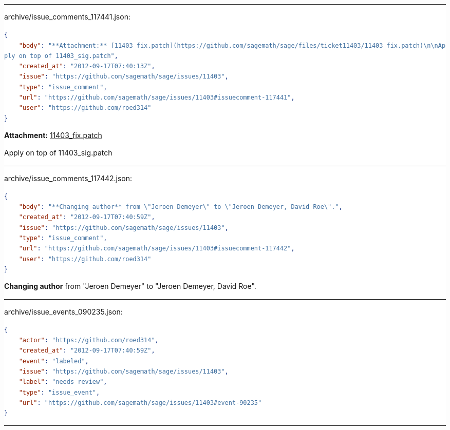 

---

archive/issue_comments_117441.json:
```json
{
    "body": "**Attachment:** [11403_fix.patch](https://github.com/sagemath/sage/files/ticket11403/11403_fix.patch)\n\nApply on top of 11403_sig.patch",
    "created_at": "2012-09-17T07:40:13Z",
    "issue": "https://github.com/sagemath/sage/issues/11403",
    "type": "issue_comment",
    "url": "https://github.com/sagemath/sage/issues/11403#issuecomment-117441",
    "user": "https://github.com/roed314"
}
```

**Attachment:** [11403_fix.patch](https://github.com/sagemath/sage/files/ticket11403/11403_fix.patch)

Apply on top of 11403_sig.patch



---

archive/issue_comments_117442.json:
```json
{
    "body": "**Changing author** from \"Jeroen Demeyer\" to \"Jeroen Demeyer, David Roe\".",
    "created_at": "2012-09-17T07:40:59Z",
    "issue": "https://github.com/sagemath/sage/issues/11403",
    "type": "issue_comment",
    "url": "https://github.com/sagemath/sage/issues/11403#issuecomment-117442",
    "user": "https://github.com/roed314"
}
```

**Changing author** from "Jeroen Demeyer" to "Jeroen Demeyer, David Roe".



---

archive/issue_events_090235.json:
```json
{
    "actor": "https://github.com/roed314",
    "created_at": "2012-09-17T07:40:59Z",
    "event": "labeled",
    "issue": "https://github.com/sagemath/sage/issues/11403",
    "label": "needs review",
    "type": "issue_event",
    "url": "https://github.com/sagemath/sage/issues/11403#event-90235"
}
```



---